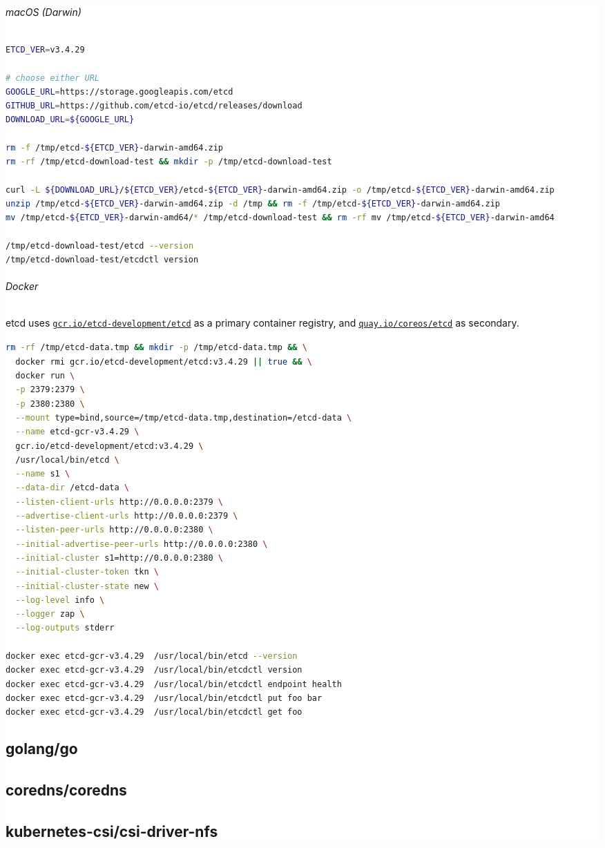 ###### macOS (Darwin)

```bash
ETCD_VER=v3.4.29

# choose either URL
GOOGLE_URL=https://storage.googleapis.com/etcd
GITHUB_URL=https://github.com/etcd-io/etcd/releases/download
DOWNLOAD_URL=${GOOGLE_URL}

rm -f /tmp/etcd-${ETCD_VER}-darwin-amd64.zip
rm -rf /tmp/etcd-download-test && mkdir -p /tmp/etcd-download-test

curl -L ${DOWNLOAD_URL}/${ETCD_VER}/etcd-${ETCD_VER}-darwin-amd64.zip -o /tmp/etcd-${ETCD_VER}-darwin-amd64.zip
unzip /tmp/etcd-${ETCD_VER}-darwin-amd64.zip -d /tmp && rm -f /tmp/etcd-${ETCD_VER}-darwin-amd64.zip
mv /tmp/etcd-${ETCD_VER}-darwin-amd64/* /tmp/etcd-download-test && rm -rf mv /tmp/etcd-${ETCD_VER}-darwin-amd64

/tmp/etcd-download-test/etcd --version
/tmp/etcd-download-test/etcdctl version
```

###### Docker

etcd uses [`gcr.io/etcd-development/etcd`](https://gcr.io/etcd-development/etcd) as a primary container registry, and [`quay.io/coreos/etcd`](https://quay.io/coreos/etcd) as secondary.

```bash
rm -rf /tmp/etcd-data.tmp && mkdir -p /tmp/etcd-data.tmp && \
  docker rmi gcr.io/etcd-development/etcd:v3.4.29 || true && \
  docker run \
  -p 2379:2379 \
  -p 2380:2380 \
  --mount type=bind,source=/tmp/etcd-data.tmp,destination=/etcd-data \
  --name etcd-gcr-v3.4.29 \
  gcr.io/etcd-development/etcd:v3.4.29 \
  /usr/local/bin/etcd \
  --name s1 \
  --data-dir /etcd-data \
  --listen-client-urls http://0.0.0.0:2379 \
  --advertise-client-urls http://0.0.0.0:2379 \
  --listen-peer-urls http://0.0.0.0:2380 \
  --initial-advertise-peer-urls http://0.0.0.0:2380 \
  --initial-cluster s1=http://0.0.0.0:2380 \
  --initial-cluster-token tkn \
  --initial-cluster-state new \
  --log-level info \
  --logger zap \
  --log-outputs stderr

docker exec etcd-gcr-v3.4.29  /usr/local/bin/etcd --version
docker exec etcd-gcr-v3.4.29  /usr/local/bin/etcdctl version
docker exec etcd-gcr-v3.4.29  /usr/local/bin/etcdctl endpoint health
docker exec etcd-gcr-v3.4.29  /usr/local/bin/etcdctl put foo bar
docker exec etcd-gcr-v3.4.29  /usr/local/bin/etcdctl get foo
```  
## golang/go  
## coredns/coredns  
## kubernetes-csi/csi-driver-nfs  